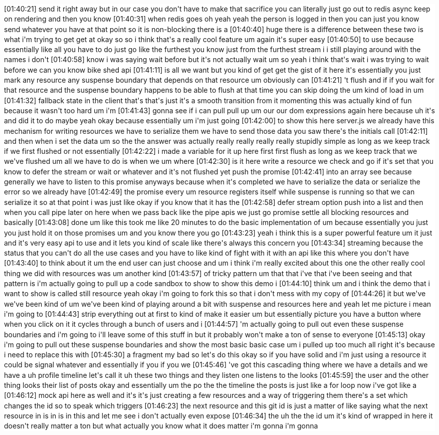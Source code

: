 [01:40:21]  send it right away but in our case you don't have to make that sacrifice you can literally just go out to redis async keep on rendering and then you know
[01:40:31]  when redis goes oh yeah yeah the person is logged in then you can just you know send whatever you have at that point so it is non-blocking there is a
[01:40:40]  huge there is a difference between these two is what i'm trying to get get at okay so so i think that's a really cool feature um again it's super easy
[01:40:50]  to use because essentially like all you have to do just go like the furthest you know just from the furthest stream i i still playing around with the names i don't
[01:40:58]  know i was saying wait before but it's not actually wait um so yeah i think that's wait i was trying to wait before we can you know bike shed api
[01:41:11]  is all we want but you kind of get get the gist of it here it's essentially you just mark any resource any suspense boundary that depends on that resource um obviously can
[01:41:21] 't flush and if if you wait for that resource and the suspense boundary happens to be able to flush at that time you can skip doing the um kind of load in um
[01:41:32]  fallback state in the client that's that's just it's a smooth transition from it momenting this was actually kind of fun because it wasn't too hard um i'm
[01:41:43]  gonna see if i can pull pull up um our our dom expressions again here because uh it's and did it to do maybe yeah okay because essentially um i'm just going
[01:42:00]  to show this here server.js we already have this mechanism for writing resources we have to serialize them we have to send those data you saw there's the initials call
[01:42:11]  and then when i set the data um so the the answer was actually really really really really stupidly simple as long as we keep track if we first flushed or not essentially
[01:42:22]  i made a variable for it up here first first flush as long as we keep track that we we've flushed um all we have to do is when we um where
[01:42:30]  is it here write a resource we check and go if it's set that you know to defer the stream or wait or whatever and it's not flushed yet push the promise
[01:42:41]  into an array see because generally we have to listen to this promise anyways because when it's completed we have to serialize the data or serialize the error so we already have
[01:42:49]  the promise every um resource registers itself while suspense is running so that we can serialize it so at that point i was just like okay if you know that it has the
[01:42:58]  defer stream option push into a list and then when you call pipe later on here when we pass back like the pipe apis we just go promise settle all blocking resources and basically
[01:43:08]  done um like this took me like 20 minutes to do the basic implementation of um because essentially you just you just hold it on those promises um and you know there you go
[01:43:23]  yeah i think this is a super powerful feature um it just and it's very easy api to use and it lets you kind of scale like there's always this concern you
[01:43:34]  streaming because the status that you can't do all the use cases and you have to like kind of fight with it with an api like this where you don't have
[01:43:40]  to think about it um the end user can just choose and um i think i'm really excited about this one the other really cool thing we did with resources was um another kind
[01:43:57]  of tricky pattern um that that i've that i've been seeing and that pattern is i'm actually going to pull up a code sandbox to show to show this demo i
[01:44:10]  think um and i think the demo that i want to show is called still resource yeah okay i'm going to fork this so that i don't mess with my copy of
[01:44:26]  it but we've we've been kind of um we've been kind of playing around a bit with suspense and resources here and yeah let me picture i mean i'm going to
[01:44:43]  strip everything out at first to kind of make it easier um but essentially picture you have a button where when you click on it it cycles through a bunch of users and i
[01:44:57] 'm actually going to pull out even these suspense boundaries and i'm going to i'll leave some of this stuff in but it probably won't make a ton of sense to everyone
[01:45:13]  okay i'm going to pull out these suspense boundaries and show the most basic basic case um i pulled up too much all right it's because i need to replace this with
[01:45:30]  a fragment my bad so let's do this okay so if you have solid and i'm just using a resource it could be signal whatever and essentially if you if you we
[01:45:46] 've got this cascading thing where we have a details and we have a uh profile timeline let's call it uh these two things and they listen one listens to the looks
[01:45:59]  the user and the other thing looks their list of posts okay and essentially um the po the the timeline the posts is just like a for loop now i've got like a
[01:46:12]  mock api here as well and it's it's just creating a few resources and a way of triggering them there's a set which changes the id so to speak which triggers
[01:46:23]  the next resource and this git id is just a matter of like saying what the next resource in is in is in this and let me see i don't actually even expose
[01:46:34]  the uh the the id um it's kind of wrapped in here it doesn't really matter a ton but what actually you know what it does matter i'm gonna i'm gonna